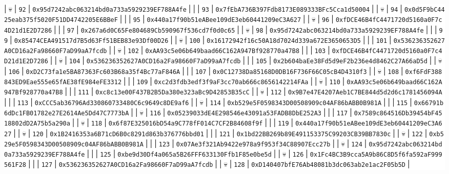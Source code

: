 | 💀 | `92` | `0x95d7242abc063214bd0a733a5929239EF788A4fe` |
|  | `93` | `0x7fEbA736B397Fdb8173E089333BFc5Cca1d50004` |
| 💀 | `94` | `0x0d5F9bC4425eab375f5020F51DD4742205E6BBeF` |
|  | `95` | `0x440a17f90b51eABee109dE3eb60441209eC3A627` |
| 💀 | `96` | `0xfDCE46B4fC4471720d5160a0F7c4D21d1E2D7286` |
|  | `97` | `0x267a6d0C65Fe804689Cb590967f536cd7f0d0c65` |
| 💀 | `98` | `0x95d7242abc063214bd0a733a5929239EF788A4fe` |
|  | `99` | `0x85474CEA491517d7B5d63Ff51BEB83e93Df00D26` |
| 💀 | `100` | `0x16172942f16c50A18d7024d339a672E3650653D5` |
|  | `101` | `0x536236352627A0CD16a2Fa98660F7aD99aA7fcdb` |
| 💀 | `102` | `0xAA93c5e06b649baad66C162A947Bf928770a47B8` |
|  | `103` | `0xfDCE46B4fC4471720d5160a0F7c4D21d1E2D7286` |
| 💀 | `104` | `0x536236352627A0CD16a2Fa98660F7aD99aA7fcdb` |
|  | `105` | `0x2b604baEe38Fd5d9eF2b236e4d8462C27A66aD5d` |
| 💀 | `106` | `0xD2C73fa1e5BA87363Fc603B68a35f4Bc77aF846A` |
|  | `107` | `0x0C12738Da85168D0DB16F736F66C05cB4D4310f3` |
| 💀 | `108` | `0xf6FdF388843ED9Eae555e65fAE38fE984eFE3312` |
|  | `109` | `0xc2d3fdb3edf3f9aF3cc70ab666c8656142214FAa` |
| 💀 | `110` | `0xAA93c5e06b649baad66C162A947Bf928770a47B8` |
|  | `111` | `0xc8c13e00F437B2B5Da380e323aBc9D42853B35cC` |
| 💀 | `112` | `0x9B7e47E4207Aeb1C7BE844d5d2d6c1781456094A` |
|  | `113` | `0xCCC5ab36796Ad330860733480C6c9649c8DE9af6` |
| 💀 | `114` | `0xb529e5F0598343D00508909c04AF86bABB0B981A` |
|  | `115` | `0x66791b6dDc1FB01782e27E2614Ae5Dd47C7773bA` |
| 💀 | `116` | `0x05239033dE4E298546e43091a53FADB8DbE252A3` |
|  | `117` | `0x7589c864516Db39454bF4518802dD2A75b5a290a` |
| 💀 | `118` | `0x6f87E325016bD54a9C778fF014C7CF2B84608f9f` |
|  | `119` | `0x440a17f90b51eABee109dE3eb60441209eC3A627` |
| 💀 | `120` | `0x1B2416353a6B71cD6B0c8291d863b376776bbd01` |
|  | `121` | `0x1bd22BB269b89E491153375C99203CB39BB7830c` |
| 💀 | `122` | `0xb529e5F0598343D00508909c04AF86bABB0B981A` |
|  | `123` | `0x07Ae3f321Ab9422e978a9f953f34C88907Ecc27b` |
| 💀 | `124` | `0x95d7242abc063214bd0a733a5929239EF788A4fe` |
|  | `125` | `0xbe9d30Df4a065a5B26FFF633130Ffb1F85e0be5d` |
| 💀 | `126` | `0x1Fc4BC3B9cca5A9b86C8D5f6fa592aF999561F28` |
|  | `127` | `0x536236352627A0CD16a2Fa98660F7aD99aA7fcdb` |
| 💀 | `128` | `0xD140407bfE76Ab48081b3dc063ab2e1ac2F05b5D` |